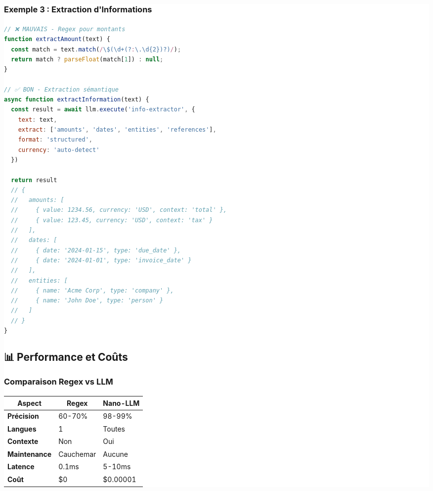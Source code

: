 ### Exemple 3 : Extraction d'Informations

```javascript
// ❌ MAUVAIS - Regex pour montants
function extractAmount(text) {
  const match = text.match(/\$(\d+(?:\.\d{2})?)/);
  return match ? parseFloat(match[1]) : null;
}

// ✅ BON - Extraction sémantique
async function extractInformation(text) {
  const result = await llm.execute('info-extractor', {
    text: text,
    extract: ['amounts', 'dates', 'entities', 'references'],
    format: 'structured',
    currency: 'auto-detect'
  })
  
  return result
  // {
  //   amounts: [
  //     { value: 1234.56, currency: 'USD', context: 'total' },
  //     { value: 123.45, currency: 'USD', context: 'tax' }
  //   ],
  //   dates: [
  //     { date: '2024-01-15', type: 'due_date' },
  //     { date: '2024-01-01', type: 'invoice_date' }
  //   ],
  //   entities: [
  //     { name: 'Acme Corp', type: 'company' },
  //     { name: 'John Doe', type: 'person' }
  //   ]
  // }
}
```

## 📊 Performance et Coûts

### Comparaison Regex vs LLM

| Aspect | Regex | Nano-LLM |
|--------|-------|----------|
| **Précision** | 60-70% | 98-99% |
| **Langues** | 1 | Toutes |
| **Contexte** | Non | Oui |
| **Maintenance** | Cauchemar | Aucune |
| **Latence** | 0.1ms | 5-10ms |
| **Coût** | $0 | $0.00001 |
